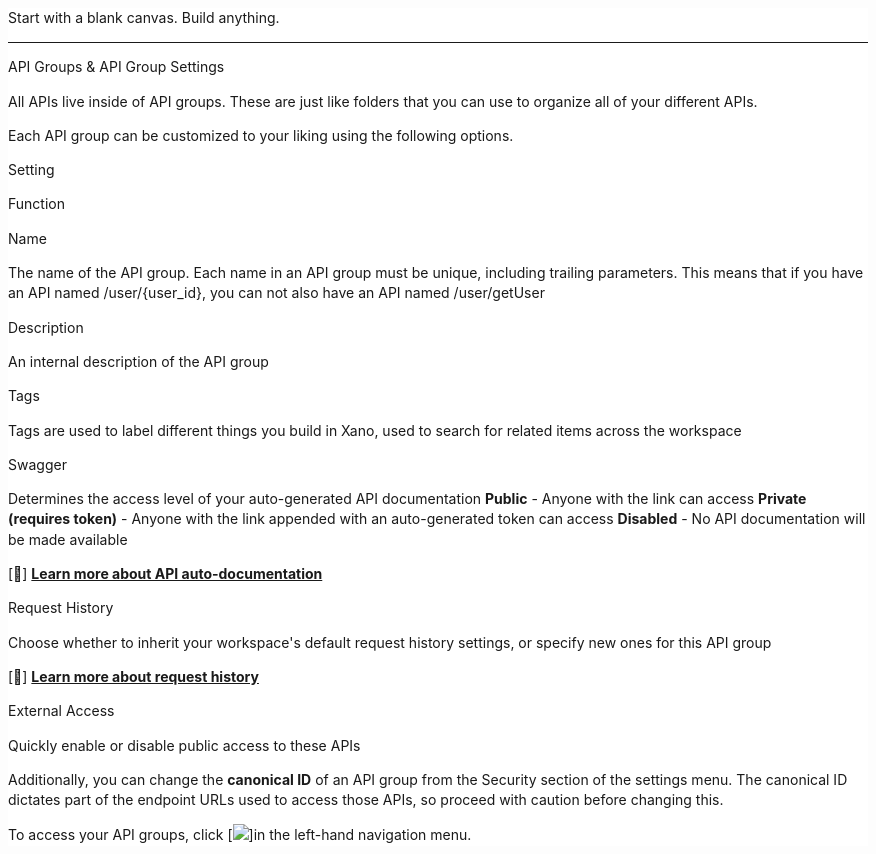 Start with a blank canvas. Build anything.

------------------------------------------------------------------------

 

API Groups & API Group Settings

All APIs live inside of API groups. These are just like folders that you
can use to organize all of your different APIs.

Each API group can be customized to your liking using the following
options.

Setting

Function

Name

The name of the API group. Each name in an API group must be unique,
including trailing parameters. This means that if you have an API named
/user/{user\_id}, you can not also have an API named /user/getUser

Description

An internal description of the API group

Tags

Tags are used to label different things you build in Xano, used to
search for related items across the workspace

Swagger

Determines the access level of your auto-generated API documentation
**Public** - Anyone with the link can access **Private (requires
token)** - Anyone with the link appended with an auto-generated token
can access **Disabled** - No API documentation will be made available

[📖] [**Learn more about API
auto-documentation**](apis/swagger-openapi-documentation.html)

Request History

Choose whether to inherit your workspace\'s default request history
settings, or specify new ones for this API group

[📖] [**Learn more about request
history**](../../maintenance-monitoring-and-logging/request-history.html)

External Access

Quickly enable or disable public access to these APIs

Additionally, you can change the **canonical ID** of an API group from
the Security section of the settings menu. The canonical ID dictates
part of the endpoint URLs used to access those APIs, so proceed with
caution before changing this.

To access your API groups, click
[![](../../_gitbook/imageb76c.jpg?url=https%3A%2F%2F3699875497-files.gitbook.io%2F%7E%2Ffiles%2Fv0%2Fb%2Fgitbook-x-prod.appspot.com%2Fo%2Fspaces%252F2tWsL4o1vHmDGb2UAUDD%252Fuploads%252F9ke9LBO0fuJnaVrgjeRB%252FCleanShot%25202024-12-20%2520at%252022.59.05.png%3Falt%3Dmedia%26token%3D89501c2d-acd8-46a9-89a8-091f83d77280&width=300&dpr=4&quality=100&sign=cd86cd2&sv=2)]in the left-hand navigation menu.
